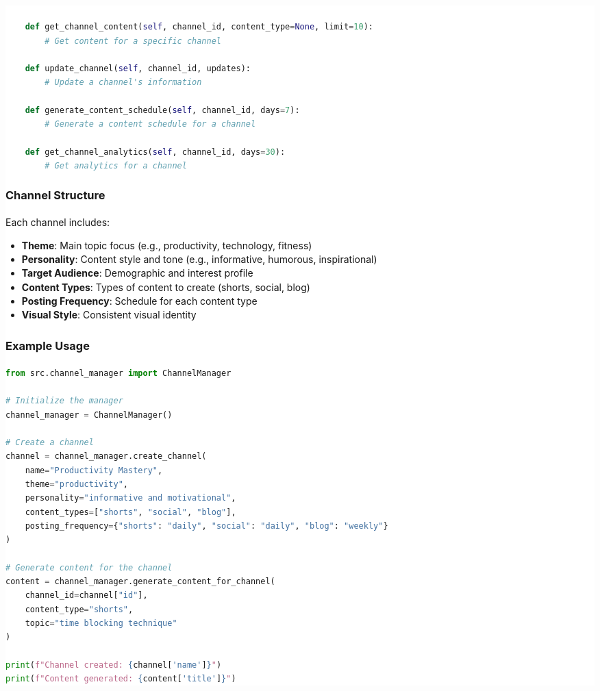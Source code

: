 ```python
        
    def get_channel_content(self, channel_id, content_type=None, limit=10):
        # Get content for a specific channel
        
    def update_channel(self, channel_id, updates):
        # Update a channel's information
        
    def generate_content_schedule(self, channel_id, days=7):
        # Generate a content schedule for a channel
        
    def get_channel_analytics(self, channel_id, days=30):
        # Get analytics for a channel
```

### Channel Structure

Each channel includes:

- **Theme**: Main topic focus (e.g., productivity, technology, fitness)
- **Personality**: Content style and tone (e.g., informative, humorous, inspirational)
- **Target Audience**: Demographic and interest profile
- **Content Types**: Types of content to create (shorts, social, blog)
- **Posting Frequency**: Schedule for each content type
- **Visual Style**: Consistent visual identity

### Example Usage

```python
from src.channel_manager import ChannelManager

# Initialize the manager
channel_manager = ChannelManager()

# Create a channel
channel = channel_manager.create_channel(
    name="Productivity Mastery",
    theme="productivity",
    personality="informative and motivational",
    content_types=["shorts", "social", "blog"],
    posting_frequency={"shorts": "daily", "social": "daily", "blog": "weekly"}
)

# Generate content for the channel
content = channel_manager.generate_content_for_channel(
    channel_id=channel["id"],
    content_type="shorts",
    topic="time blocking technique"
)

print(f"Channel created: {channel['name']}")
print(f"Content generated: {content['title']}")
```
